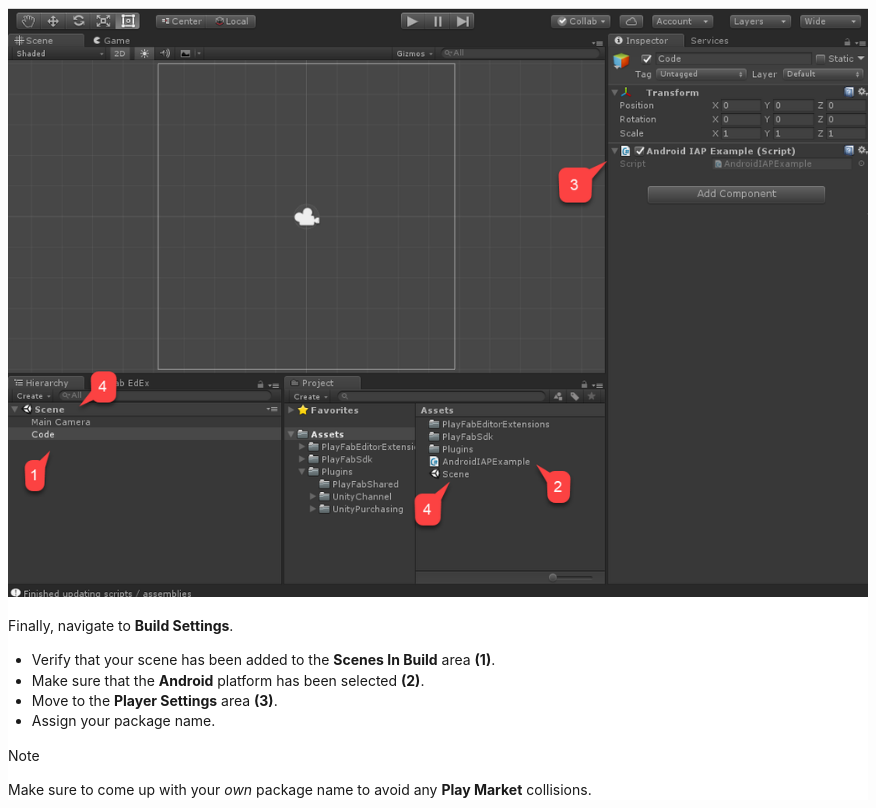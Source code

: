 ![UnityIAP create example game object](media/tutorials/create-example-game-object-unity-iap.png)  

Finally, navigate to **Build Settings**.

- Verify that your scene has been added to the **Scenes In Build** area **(1)**.
- Make sure that the **Android** platform has been selected **(2)**.
- Move to the **Player Settings** area **(3)**.
- Assign your package name.

> [!NOTE]
> Make sure to come up with your *own* package name to avoid any **Play Market** collisions.
